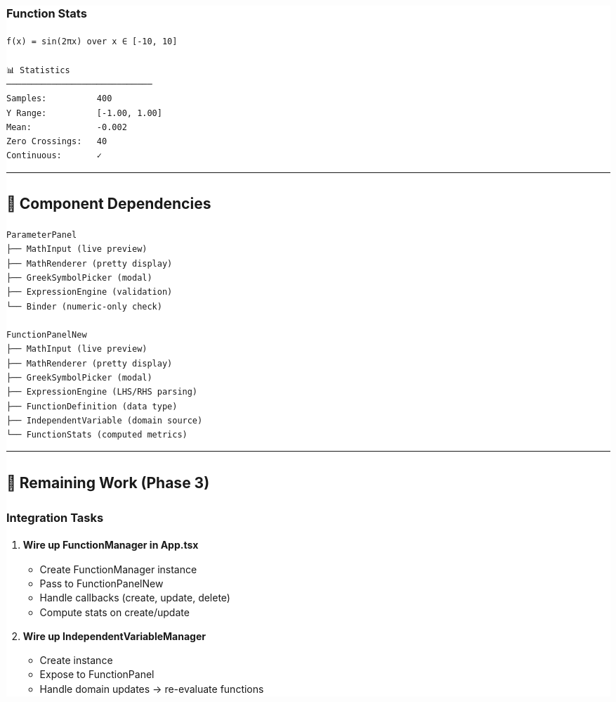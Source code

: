 ### Function Stats
```
f(x) = sin(2πx) over x ∈ [-10, 10]

📊 Statistics
─────────────────────────────
Samples:          400
Y Range:          [-1.00, 1.00]
Mean:             -0.002
Zero Crossings:   40
Continuous:       ✓
```

---

## 🔗 Component Dependencies

```
ParameterPanel
├── MathInput (live preview)
├── MathRenderer (pretty display)
├── GreekSymbolPicker (modal)
├── ExpressionEngine (validation)
└── Binder (numeric-only check)

FunctionPanelNew
├── MathInput (live preview)
├── MathRenderer (pretty display)
├── GreekSymbolPicker (modal)
├── ExpressionEngine (LHS/RHS parsing)
├── FunctionDefinition (data type)
├── IndependentVariable (domain source)
└── FunctionStats (computed metrics)
```

---

## 🚧 Remaining Work (Phase 3)

### Integration Tasks
1. **Wire up FunctionManager in App.tsx**
   - Create FunctionManager instance
   - Pass to FunctionPanelNew
   - Handle callbacks (create, update, delete)
   - Compute stats on create/update

2. **Wire up IndependentVariableManager**
   - Create instance
   - Expose to FunctionPanel
   - Handle domain updates → re-evaluate functions
